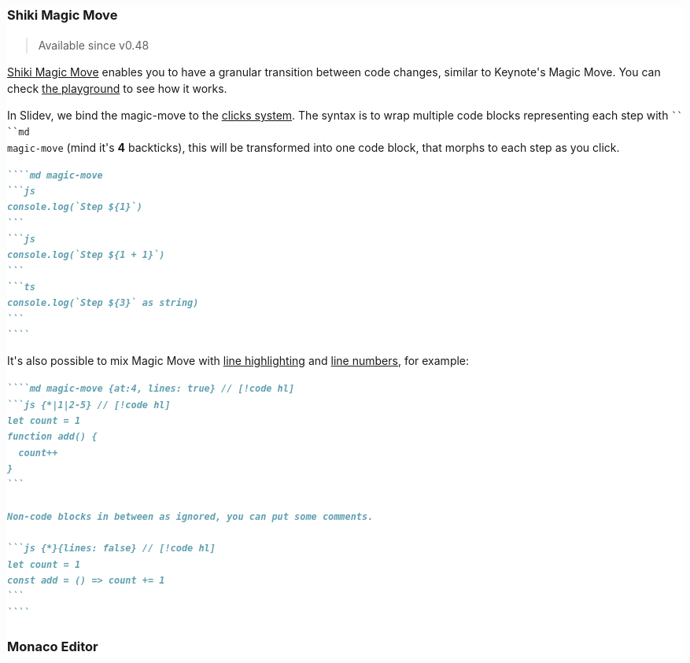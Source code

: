 
<div class="py-20" />

### Shiki Magic Move

> Available since v0.48

[Shiki Magic Move](https://github.com/shikijs/shiki-magic-move) enables you to have a granular transition between code changes, similar to Keynote's Magic Move. You can check [the playground](https://shiki-magic-move.netlify.app/) to see how it works.

<video src="https://github.com/slidevjs/slidev/assets/11247099/79927794-27ba-4342-9911-9996cec889d6" controls rounded shadow w-full></video>

In Slidev, we bind the magic-move to the [clicks system](/guide/animations#click-animations). The syntax is to wrap multiple code blocks representing each step with <code>````md magic-move</code> (mind it's **4** backticks), this will be transformed into one code block, that morphs to each step as you click.

`````md
````md magic-move
```js
console.log(`Step ${1}`)
```
```js
console.log(`Step ${1 + 1}`)
```
```ts
console.log(`Step ${3}` as string)
```
````
`````

It's also possible to mix Magic Move with [line highlighting](#line-highlighting) and [line numbers](#line-numbers), for example:

`````md
````md magic-move {at:4, lines: true} // [!code hl]
```js {*|1|2-5} // [!code hl]
let count = 1
function add() {
  count++
}
```

Non-code blocks in between as ignored, you can put some comments.

```js {*}{lines: false} // [!code hl]
let count = 1
const add = () => count += 1
```
````
`````

### Monaco Editor

<video src="https://github.com/slidevjs/slidev/assets/11247099/0c6ce681-80d3-4555-93bf-9288ee533462" controls rounded shadow w-full></video>
